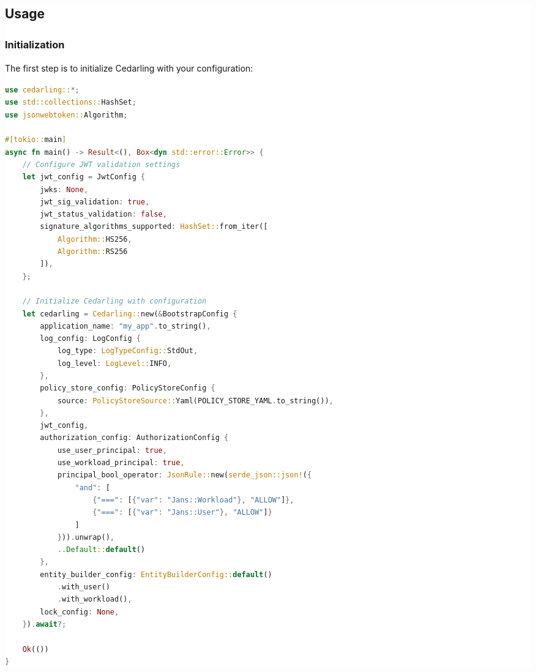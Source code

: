 ## Usage

### Initialization

The first step is to initialize Cedarling with your configuration:

```rust
use cedarling::*;
use std::collections::HashSet;
use jsonwebtoken::Algorithm;

#[tokio::main]
async fn main() -> Result<(), Box<dyn std::error::Error>> {
    // Configure JWT validation settings
    let jwt_config = JwtConfig {
        jwks: None,
        jwt_sig_validation: true,
        jwt_status_validation: false,
        signature_algorithms_supported: HashSet::from_iter([
            Algorithm::HS256,
            Algorithm::RS256
        ]),
    };

    // Initialize Cedarling with configuration
    let cedarling = Cedarling::new(&BootstrapConfig {
        application_name: "my_app".to_string(),
        log_config: LogConfig {
            log_type: LogTypeConfig::StdOut,
            log_level: LogLevel::INFO,
        },
        policy_store_config: PolicyStoreConfig {
            source: PolicyStoreSource::Yaml(POLICY_STORE_YAML.to_string()),
        },
        jwt_config,
        authorization_config: AuthorizationConfig {
            use_user_principal: true,
            use_workload_principal: true,
            principal_bool_operator: JsonRule::new(serde_json::json!({
                "and": [
                    {"===": [{"var": "Jans::Workload"}, "ALLOW"]},
                    {"===": [{"var": "Jans::User"}, "ALLOW"]}
                ]
            })).unwrap(),
            ..Default::default()
        },
        entity_builder_config: EntityBuilderConfig::default()
            .with_user()
            .with_workload(),
        lock_config: None,
    }).await?;

    Ok(())
}
```

